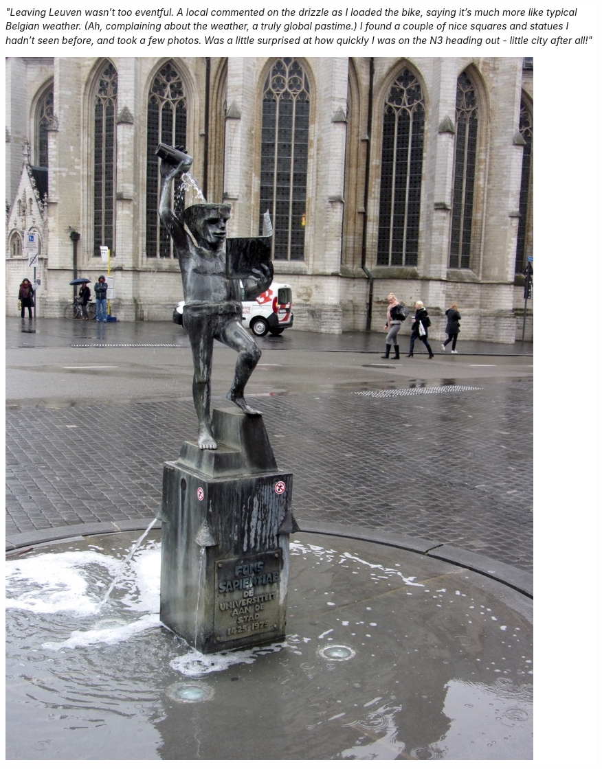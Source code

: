 *"Leaving Leuven wasn’t too eventful. A local commented on the drizzle as I loaded the bike, saying it’s much more like typical Belgian weather. (Ah, complaining about the weather, a truly global pastime.) I found a couple of nice squares and statues I hadn’t seen before, and took a few photos. Was a little surprised at how quickly I was on the N3 heading out - little city after all!"*

![](/images/IMG_7891.JPG)
